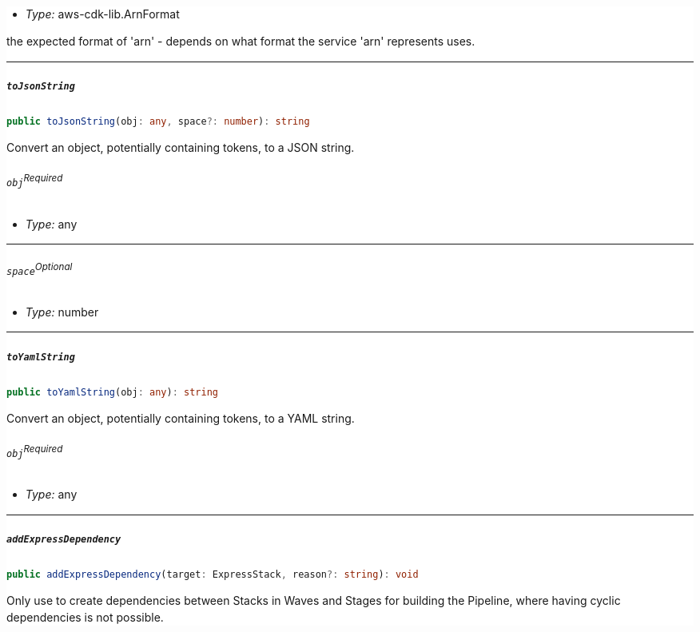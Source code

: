 - *Type:* aws-cdk-lib.ArnFormat

the expected format of 'arn' - depends on what format the service 'arn' represents uses.

---

##### `toJsonString` <a name="toJsonString" id="aws-data-landing-zone.AuditGlobalStack.toJsonString"></a>

```typescript
public toJsonString(obj: any, space?: number): string
```

Convert an object, potentially containing tokens, to a JSON string.

###### `obj`<sup>Required</sup> <a name="obj" id="aws-data-landing-zone.AuditGlobalStack.toJsonString.parameter.obj"></a>

- *Type:* any

---

###### `space`<sup>Optional</sup> <a name="space" id="aws-data-landing-zone.AuditGlobalStack.toJsonString.parameter.space"></a>

- *Type:* number

---

##### `toYamlString` <a name="toYamlString" id="aws-data-landing-zone.AuditGlobalStack.toYamlString"></a>

```typescript
public toYamlString(obj: any): string
```

Convert an object, potentially containing tokens, to a YAML string.

###### `obj`<sup>Required</sup> <a name="obj" id="aws-data-landing-zone.AuditGlobalStack.toYamlString.parameter.obj"></a>

- *Type:* any

---

##### `addExpressDependency` <a name="addExpressDependency" id="aws-data-landing-zone.AuditGlobalStack.addExpressDependency"></a>

```typescript
public addExpressDependency(target: ExpressStack, reason?: string): void
```

Only use to create dependencies between Stacks in Waves and Stages for building the Pipeline, where having cyclic dependencies is not possible.
